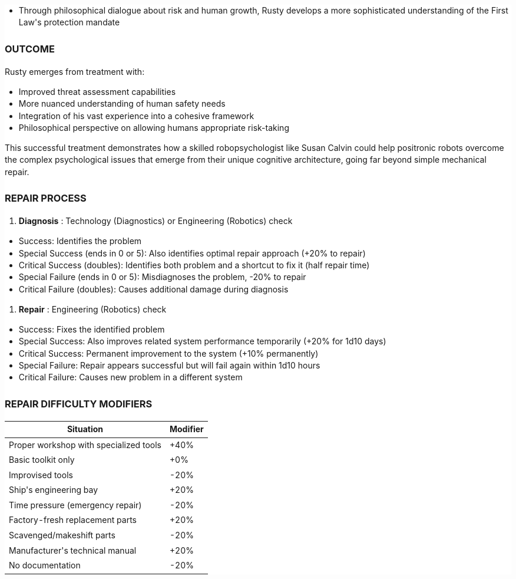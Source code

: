 * Through philosophical dialogue about risk and human growth, Rusty develops a more sophisticated understanding of the First Law's protection mandate

### OUTCOME

Rusty emerges from treatment with:

* Improved threat assessment capabilities
* More nuanced understanding of human safety needs
* Integration of his vast experience into a cohesive framework
* Philosophical perspective on allowing humans appropriate risk-taking

This successful treatment demonstrates how a skilled robopsychologist like Susan Calvin could help positronic robots overcome the complex psychological issues that emerge from their unique cognitive architecture, going far beyond simple mechanical repair.

### REPAIR PROCESS

1. **Diagnosis** : Technology (Diagnostics) or Engineering (Robotics) check

* Success: Identifies the problem
* Special Success (ends in 0 or 5): Also identifies optimal repair approach (+20% to repair)
* Critical Success (doubles): Identifies both problem and a shortcut to fix it (half repair time)
* Special Failure (ends in 0 or 5): Misdiagnoses the problem, -20% to repair
* Critical Failure (doubles): Causes additional damage during diagnosis

1. **Repair** : Engineering (Robotics) check

* Success: Fixes the identified problem
* Special Success: Also improves related system performance temporarily (+20% for 1d10 days)
* Critical Success: Permanent improvement to the system (+10% permanently)
* Special Failure: Repair appears successful but will fail again within 1d10 hours
* Critical Failure: Causes new problem in a different system

### REPAIR DIFFICULTY MODIFIERS

| Situation                              | Modifier |
| -------------------------------------- | -------- |
| Proper workshop with specialized tools | +40%     |
| Basic toolkit only                     | +0%      |
| Improvised tools                       | -20%     |
| Ship's engineering bay                 | +20%     |
| Time pressure (emergency repair)       | -20%     |
| Factory-fresh replacement parts        | +20%     |
| Scavenged/makeshift parts              | -20%     |
| Manufacturer's technical manual        | +20%     |
| No documentation                       | -20%     |
